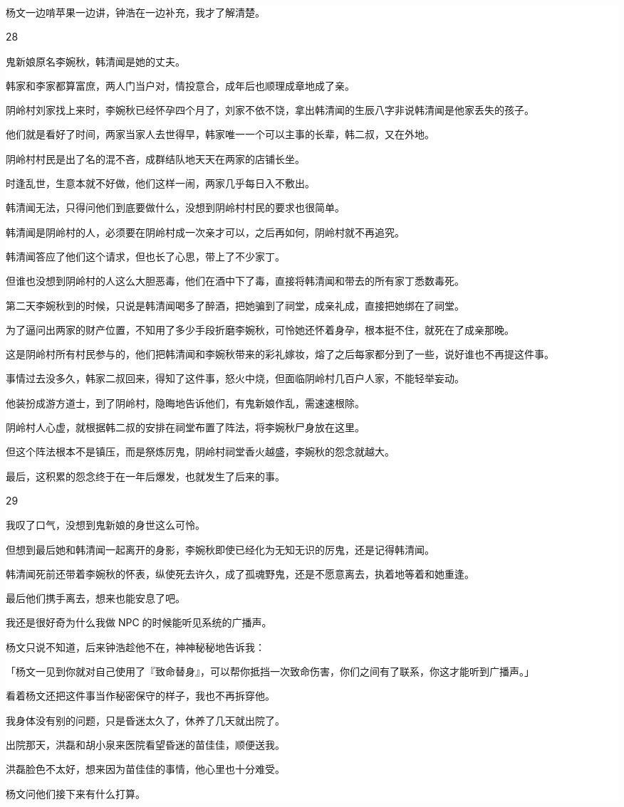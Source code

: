杨文一边啃苹果一边讲，钟浩在一边补充，我才了解清楚。

28

鬼新娘原名李婉秋，韩清闻是她的丈夫。

韩家和李家都算富庶，两人门当户对，情投意合，成年后也顺理成章地成了亲。

阴岭村刘家找上来时，李婉秋已经怀孕四个月了，刘家不依不饶，拿出韩清闻的生辰八字非说韩清闻是他家丢失的孩子。

他们就是看好了时间，两家当家人去世得早，韩家唯一一个可以主事的长辈，韩二叔，又在外地。

阴岭村村民是出了名的混不吝，成群结队地天天在两家的店铺长坐。

时逢乱世，生意本就不好做，他们这样一闹，两家几乎每日入不敷出。

韩清闻无法，只得问他们到底要做什么，没想到阴岭村村民的要求也很简单。

韩清闻是阴岭村的人，必须要在阴岭村成一次亲才可以，之后再如何，阴岭村就不再追究。

韩清闻答应了他们这个请求，但也长了心思，带上了不少家丁。

但谁也没想到阴岭村的人这么大胆恶毒，他们在酒中下了毒，直接将韩清闻和带去的所有家丁悉数毒死。

第二天李婉秋到的时候，只说是韩清闻喝多了醉酒，把她骗到了祠堂，成亲礼成，直接把她绑在了祠堂。

为了逼问出两家的财产位置，不知用了多少手段折磨李婉秋，可怜她还怀着身孕，根本挺不住，就死在了成亲那晚。

这是阴岭村所有村民参与的，他们把韩清闻和李婉秋带来的彩礼嫁妆，熔了之后每家都分到了一些，说好谁也不再提这件事。

事情过去没多久，韩家二叔回来，得知了这件事，怒火中烧，但面临阴岭村几百户人家，不能轻举妄动。

他装扮成游方道士，到了阴岭村，隐晦地告诉他们，有鬼新娘作乱，需速速根除。

阴岭村人心虚，就根据韩二叔的安排在祠堂布置了阵法，将李婉秋尸身放在这里。

但这个阵法根本不是镇压，而是祭炼厉鬼，阴岭村祠堂香火越盛，李婉秋的怨念就越大。

最后，这积累的怨念终于在一年后爆发，也就发生了后来的事。

29

我叹了口气，没想到鬼新娘的身世这么可怜。

但想到最后她和韩清闻一起离开的身影，李婉秋即使已经化为无知无识的厉鬼，还是记得韩清闻。

韩清闻死前还带着李婉秋的怀表，纵使死去许久，成了孤魂野鬼，还是不愿意离去，执着地等着和她重逢。

最后他们携手离去，想来也能安息了吧。

我还是很好奇为什么我做 NPC 的时候能听见系统的广播声。

杨文只说不知道，后来钟浩趁他不在，神神秘秘地告诉我：

「杨文一见到你就对自己使用了『致命替身』，可以帮你抵挡一次致命伤害，你们之间有了联系，你这才能听到广播声。」

看着杨文还把这件事当作秘密保守的样子，我也不再拆穿他。

我身体没有别的问题，只是昏迷太久了，休养了几天就出院了。

出院那天，洪磊和胡小泉来医院看望昏迷的苗佳佳，顺便送我。

洪磊脸色不太好，想来因为苗佳佳的事情，他心里也十分难受。

杨文问他们接下来有什么打算。
